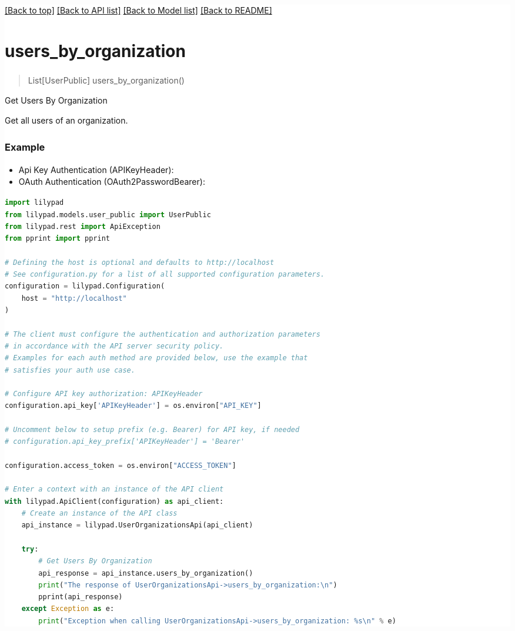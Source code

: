 [[Back to top]](#) [[Back to API list]](../README.md#documentation-for-api-endpoints) [[Back to Model list]](../README.md#documentation-for-models) [[Back to README]](../README.md)

# **users_by_organization**
> List[UserPublic] users_by_organization()

Get Users By Organization

Get all users of an organization.

### Example

* Api Key Authentication (APIKeyHeader):
* OAuth Authentication (OAuth2PasswordBearer):

```python
import lilypad
from lilypad.models.user_public import UserPublic
from lilypad.rest import ApiException
from pprint import pprint

# Defining the host is optional and defaults to http://localhost
# See configuration.py for a list of all supported configuration parameters.
configuration = lilypad.Configuration(
    host = "http://localhost"
)

# The client must configure the authentication and authorization parameters
# in accordance with the API server security policy.
# Examples for each auth method are provided below, use the example that
# satisfies your auth use case.

# Configure API key authorization: APIKeyHeader
configuration.api_key['APIKeyHeader'] = os.environ["API_KEY"]

# Uncomment below to setup prefix (e.g. Bearer) for API key, if needed
# configuration.api_key_prefix['APIKeyHeader'] = 'Bearer'

configuration.access_token = os.environ["ACCESS_TOKEN"]

# Enter a context with an instance of the API client
with lilypad.ApiClient(configuration) as api_client:
    # Create an instance of the API class
    api_instance = lilypad.UserOrganizationsApi(api_client)

    try:
        # Get Users By Organization
        api_response = api_instance.users_by_organization()
        print("The response of UserOrganizationsApi->users_by_organization:\n")
        pprint(api_response)
    except Exception as e:
        print("Exception when calling UserOrganizationsApi->users_by_organization: %s\n" % e)
```
